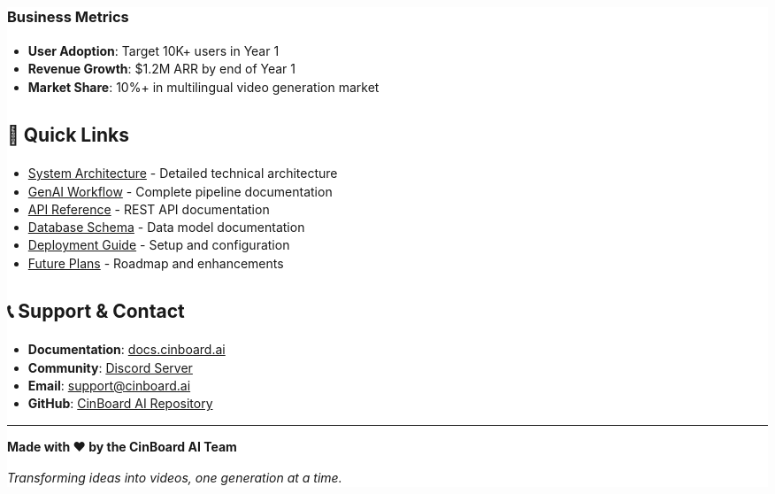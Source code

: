 ### **Business Metrics**
- **User Adoption**: Target 10K+ users in Year 1
- **Revenue Growth**: $1.2M ARR by end of Year 1
- **Market Share**: 10%+ in multilingual video generation market

## 🔗 Quick Links

- [System Architecture](architecture.md) - Detailed technical architecture
- [GenAI Workflow](workflow.md) - Complete pipeline documentation
- [API Reference](api_reference.md) - REST API documentation
- [Database Schema](database_schema.md) - Data model documentation
- [Deployment Guide](deployment.md) - Setup and configuration
- [Future Plans](future_plan.md) - Roadmap and enhancements

## 📞 Support & Contact

- **Documentation**: [docs.cinboard.ai](https://docs.cinboard.ai)
- **Community**: [Discord Server](https://discord.gg/cinboard-ai)
- **Email**: support@cinboard.ai
- **GitHub**: [CinBoard AI Repository](https://github.com/cinboard-ai/platform)

---

**Made with ❤️ by the CinBoard AI Team**

*Transforming ideas into videos, one generation at a time.*

